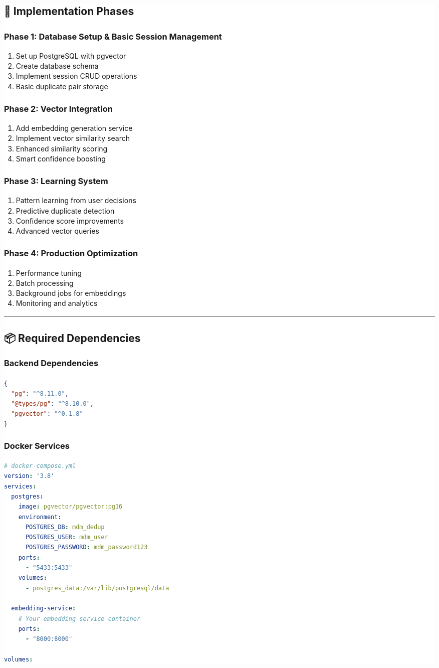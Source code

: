 
## 🚀 Implementation Phases

### Phase 1: Database Setup & Basic Session Management
1. Set up PostgreSQL with pgvector
2. Create database schema
3. Implement session CRUD operations
4. Basic duplicate pair storage

### Phase 2: Vector Integration
1. Add embedding generation service
2. Implement vector similarity search
3. Enhanced similarity scoring
4. Smart confidence boosting

### Phase 3: Learning System
1. Pattern learning from user decisions
2. Predictive duplicate detection
3. Confidence score improvements
4. Advanced vector queries

### Phase 4: Production Optimization
1. Performance tuning
2. Batch processing
3. Background jobs for embeddings
4. Monitoring and analytics

---

## 📦 Required Dependencies

### Backend Dependencies
```json
{
  "pg": "^8.11.0",
  "@types/pg": "^8.10.0",
  "pgvector": "^0.1.8"
}
```

### Docker Services
```yaml
# docker-compose.yml
version: '3.8'
services:
  postgres:
    image: pgvector/pgvector:pg16
    environment:
      POSTGRES_DB: mdm_dedup
      POSTGRES_USER: mdm_user
      POSTGRES_PASSWORD: mdm_password123
    ports:
      - "5433:5433"
    volumes:
      - postgres_data:/var/lib/postgresql/data
    
  embedding-service:
    # Your embedding service container
    ports:
      - "8000:8000"

volumes:
```